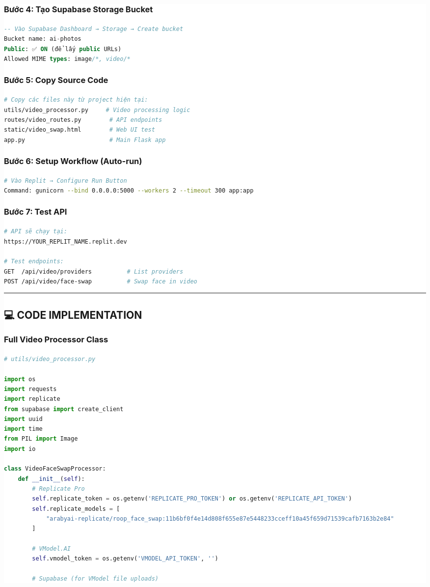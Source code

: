 ### Bước 4: Tạo Supabase Storage Bucket
```sql
-- Vào Supabase Dashboard → Storage → Create bucket
Bucket name: ai-photos
Public: ✅ ON (để lấy public URLs)
Allowed MIME types: image/*, video/*
```

### Bước 5: Copy Source Code
```bash
# Copy các files này từ project hiện tại:
utils/video_processor.py     # Video processing logic
routes/video_routes.py        # API endpoints
static/video_swap.html        # Web UI test
app.py                        # Main Flask app
```

### Bước 6: Setup Workflow (Auto-run)
```bash
# Vào Replit → Configure Run Button
Command: gunicorn --bind 0.0.0.0:5000 --workers 2 --timeout 300 app:app
```

### Bước 7: Test API
```bash
# API sẽ chạy tại:
https://YOUR_REPLIT_NAME.replit.dev

# Test endpoints:
GET  /api/video/providers          # List providers
POST /api/video/face-swap          # Swap face in video
```

---

## 💻 CODE IMPLEMENTATION

### Full Video Processor Class

```python
# utils/video_processor.py

import os
import requests
import replicate
from supabase import create_client
import uuid
import time
from PIL import Image
import io

class VideoFaceSwapProcessor:
    def __init__(self):
        # Replicate Pro
        self.replicate_token = os.getenv('REPLICATE_PRO_TOKEN') or os.getenv('REPLICATE_API_TOKEN')
        self.replicate_models = [
            "arabyai-replicate/roop_face_swap:11b6bf0f4e14d808f655e87e5448233cceff10a45f659d71539cafb7163b2e84"
        ]
        
        # VModel.AI
        self.vmodel_token = os.getenv('VMODEL_API_TOKEN', '')
        
        # Supabase (for VModel file uploads)
```